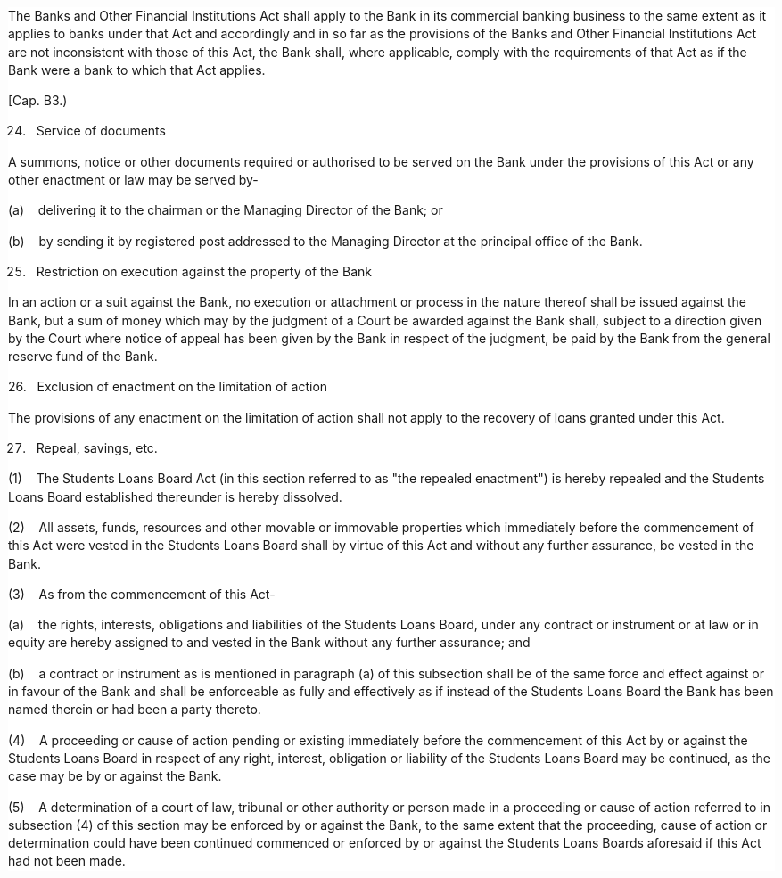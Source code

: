 The Banks and Other Financial Institutions Act shall apply to the Bank in its commercial banking business to the same extent as it applies to banks under that Act and accordingly and in so far as the provisions of the Banks and Other Financial Institutions Act are not inconsistent with those of this Act, the Bank shall, where applicable, comply with the requirements of that Act as if the Bank were a bank to which that Act applies.

[Cap. B3.)

24.   Service of documents

A summons, notice or other documents required or authorised to be served on the Bank under the provisions of this Act or any other enactment or law may be served by-

(a)    delivering it to the chairman or the Managing Director of the Bank; or

(b)    by sending it by registered post addressed to the Managing Director at the principal office of the Bank.

25.   Restriction on execution against the property of the Bank

In an action or a suit against the Bank, no execution or attachment or process in the nature thereof shall be issued against the Bank, but a sum of money which may by the judgment of a Court be awarded against the Bank shall, subject to a direction given by the Court where notice of appeal has been given by the Bank in respect of the judgment, be paid by the Bank from the general reserve fund of the Bank.

26.   Exclusion of enactment on the limitation of action

The provisions of any enactment on the limitation of action shall not apply to the recovery of loans granted under this Act.

27.   Repeal, savings, etc.

(1)    The Students Loans Board Act (in this section referred to as "the repealed enactment") is hereby repealed and the Students Loans Board established thereunder is hereby dissolved.

(2)    All assets, funds, resources and other movable or immovable properties which immediately before the commencement of this Act were vested in the Students Loans Board shall by virtue of this Act and without any further assurance, be vested in the Bank.

(3)    As from the commencement of this Act-

(a)    the rights, interests, obligations and liabilities of the Students Loans Board, under any contract or instrument or at law or in equity are hereby assigned to and vested in the Bank without any further assurance; and

(b)    a contract or instrument as is mentioned in paragraph (a) of this subsection shall be of the same force and effect against or in favour of the Bank and shall be enforceable as fully and effectively as if instead of the Students Loans Board the Bank has been named therein or had been a party thereto.

(4)    A proceeding or cause of action pending or existing immediately before the commencement of this Act by or against the Students Loans Board in respect of any right, interest, obligation or liability of the Students Loans Board may be continued, as the case may be by or against the Bank.

(5)    A determination of a court of law, tribunal or other authority or person made in a proceeding or cause of action referred to in subsection (4) of this section may be enforced by or against the Bank, to the same extent that the proceeding, cause of action or determination could have been continued commenced or enforced by or against the Students Loans Boards aforesaid if this Act had not been made.
